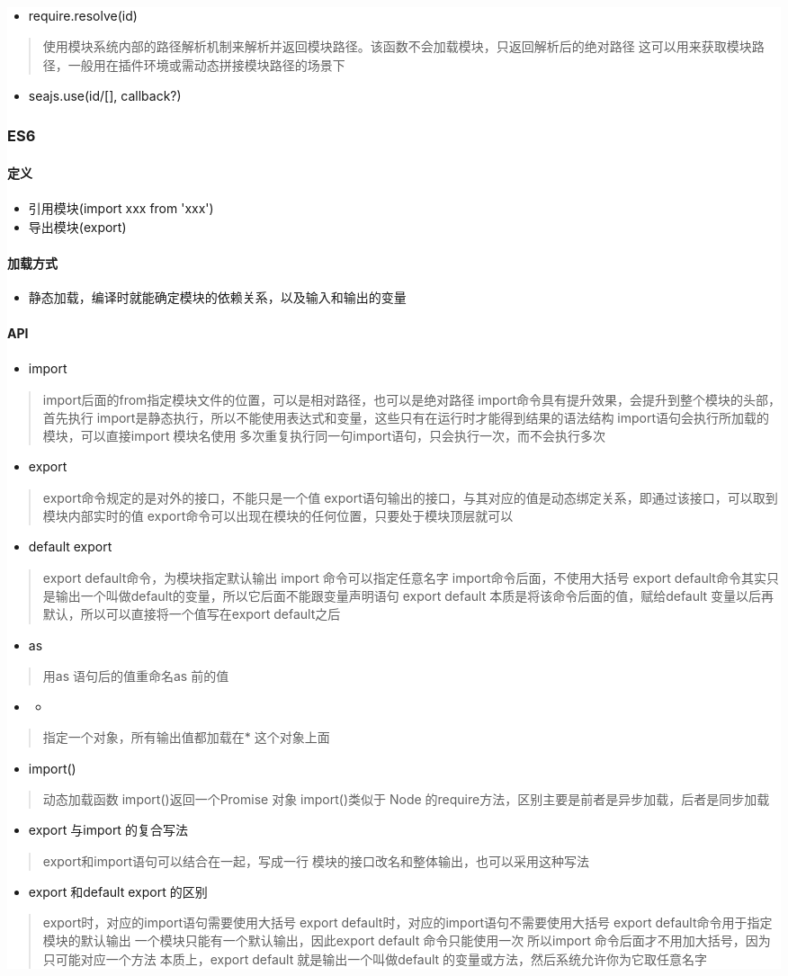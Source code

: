 - require.resolve(id)
> 使用模块系统内部的路径解析机制来解析并返回模块路径。该函数不会加载模块，只返回解析后的绝对路径
> 这可以用来获取模块路径，一般用在插件环境或需动态拼接模块路径的场景下

- seajs.use(id/[], callback?)

### ES6

#### 定义
- 引用模块(import xxx from 'xxx')
- 导出模块(export)
    
#### 加载方式
- 静态加载，编译时就能确定模块的依赖关系，以及输入和输出的变量


#### API
- import
> import后面的from指定模块文件的位置，可以是相对路径，也可以是绝对路径
> import命令具有提升效果，会提升到整个模块的头部，首先执行
> import是静态执行，所以不能使用表达式和变量，这些只有在运行时才能得到结果的语法结构
> import语句会执行所加载的模块，可以直接import 模块名使用
> 多次重复执行同一句import语句，只会执行一次，而不会执行多次

- export
> export命令规定的是对外的接口，不能只是一个值
> export语句输出的接口，与其对应的值是动态绑定关系，即通过该接口，可以取到模块内部实时的值
> export命令可以出现在模块的任何位置，只要处于模块顶层就可以
    
- default export 
> export default命令，为模块指定默认输出
> import 命令可以指定任意名字
> import命令后面，不使用大括号
> export default命令其实只是输出一个叫做default的变量，所以它后面不能跟变量声明语句
> export default 本质是将该命令后面的值，赋给default 变量以后再默认，所以可以直接将一个值写在export default之后

- as
> 用as 语句后的值重命名as 前的值
    
- *
> 指定一个对象，所有输出值都加载在* 这个对象上面
    
- import()
> 动态加载函数
> import()返回一个Promise 对象
> import()类似于 Node 的require方法，区别主要是前者是异步加载，后者是同步加载

- export 与import 的复合写法
> export和import语句可以结合在一起，写成一行
> 模块的接口改名和整体输出，也可以采用这种写法

- export 和default export 的区别
> export时，对应的import语句需要使用大括号
> export default时，对应的import语句不需要使用大括号
> export default命令用于指定模块的默认输出
> 一个模块只能有一个默认输出，因此export default 命令只能使用一次
> 所以import 命令后面才不用加大括号，因为只可能对应一个方法
> 本质上，export default 就是输出一个叫做default 的变量或方法，然后系统允许你为它取任意名字
